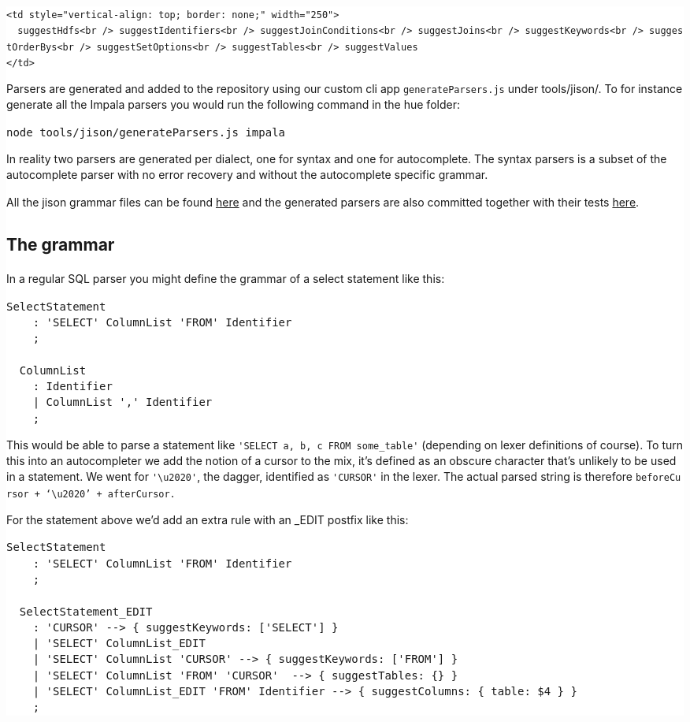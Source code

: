     <td style="vertical-align: top; border: none;" width="250">
      suggestHdfs<br /> suggestIdentifiers<br /> suggestJoinConditions<br /> suggestJoins<br /> suggestKeywords<br /> suggestOrderBys<br /> suggestSetOptions<br /> suggestTables<br /> suggestValues
    </td>
  </tr>
</table>

Parsers are generated and added to the repository using our custom cli app `generateParsers.js` under tools/jison/. To for instance generate all the Impala parsers you would run the following command in the hue folder:

<pre class="brush: bash; title: ; notranslate" title="">node tools/jison/generateParsers.js impala</pre>

In reality two parsers are generated per dialect, one for syntax and one for autocomplete. The syntax parsers is a subset of the autocomplete parser with no error recovery and without the autocomplete specific grammar.

All the jison grammar files can be found [here][4] and the generated parsers are also committed together with their tests [here][5].

## The grammar

In a regular SQL parser you might define the grammar of a select statement like this:

<pre>SelectStatement
    : 'SELECT' ColumnList 'FROM' Identifier
    ;

  ColumnList
    : Identifier
    | ColumnList ',' Identifier
    ;
</pre>

This would be able to parse a statement like `'SELECT a, b, c FROM some_table'` (depending on lexer definitions of course). To turn this into an autocompleter we add the notion of a cursor to the mix, it&#8217;s defined as an obscure character that’s unlikely to be used in a statement. We went for `'\u2020'`, the dagger, identified as `'CURSOR'` in the lexer. The actual parsed string is therefore `beforeCursor + ‘\u2020’ + afterCursor.`

For the statement above we&#8217;d add an extra rule with an _EDIT postfix like this:

<pre>SelectStatement
    : 'SELECT' ColumnList 'FROM' Identifier
    ;

  SelectStatement_EDIT
    : 'CURSOR' --&gt; { suggestKeywords: ['SELECT'] }
    | 'SELECT' ColumnList_EDIT
    | 'SELECT' ColumnList 'CURSOR' --&gt; { suggestKeywords: ['FROM'] }
    | 'SELECT' ColumnList 'FROM' 'CURSOR'  --&gt; { suggestTables: {} }
    | 'SELECT' ColumnList_EDIT 'FROM' Identifier --&gt; { suggestColumns: { table: $4 } }
    ;
</pre>


 [1]: https://docs.gethue.com/latest/administrator/configuration/editor/
 [2]: https://www.gnu.org/software/bison/
 [3]: https://github.com/zaach/jison
 [4]: https://github.com/cloudera/hue/tree/master/desktop/core/src/desktop/js/parse/jison/sql
 [5]: https://github.com/cloudera/hue/tree/master/desktop/core/src/desktop/js/parse/sql
 [6]: https://docs.gethue.com/latest/developer/development/#sql-autocomplete
 [7]: https://docs.gethue.com/latest/administrator/installation/dependencies/
 [8]: https://docs.gethue.com/latest/administrator/configuration/editor/#postgresql
 [9]: https://www.postgresql.org/docs/9.1/sql-reindex.html
 [10]: https://calcite.apache.org/docs/reference.html
 [11]: https://github.com/google/zetasql
 [12]: https://partiql.org/tutorial.html
 [13]: https://twitter.com/gethue